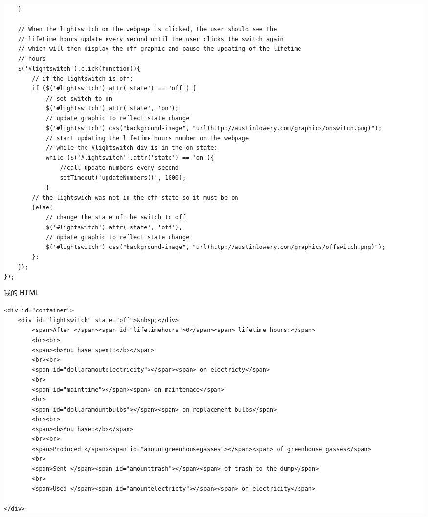 ```
    }

    // When the lightswitch on the webpage is clicked, the user should see the
    // lifetime hours update every second until the user clicks the switch again
    // which will then display the off graphic and pause the updating of the lifetime
    // hours
    $('#lightswitch').click(function(){
        // if the lightswitch is off:
        if ($('#lightswitch').attr('state') == 'off') {
            // set switch to on
            $('#lightswitch').attr('state', 'on');
            // update graphic to reflect state change
            $('#lightswitch').css("background-image", "url(http://austinlowery.com/graphics/onswitch.png)");
            // start updating the lifetime hours number on the webpage
            // while the #lightswitch div is in the on state:
            while ($('#lightswitch').attr('state') == 'on'){
                //call update numbers every second
                setTimeout('updateNumbers()', 1000);
            }
        // the lightswich was not in the off state so it must be on
        }else{
            // change the state of the switch to off
            $('#lightswitch').attr('state', 'off');
            // update graphic to reflect state change
            $('#lightswitch').css("background-image", "url(http://austinlowery.com/graphics/offswitch.png)");
        };
    });
}); 
```

我的 HTML

```
<div id="container">
    <div id="lightswitch" state="off">&nbsp;</div>
        <span>After </span><span id="lifetimehours">0</span><span> lifetime hours:</span>
        <br><br>
        <span><b>You have spent:</b></span>
        <br><br>
        <span id="dollaramoutelectricity"></span><span> on electricty</span>
        <br>
        <span id="mainttime"></span><span> on maintenace</span>
        <br>
        <span id="dollaramountbulbs"></span><span> on replacement bulbs</span>
        <br><br>
        <span><b>You have:</b></span>
        <br><br>
        <span>Produced </span><span id="amountgreenhousegasses"></span><span> of greenhouse gasses</span>
        <br>
        <span>Sent </span><span id="amounttrash"></span><span> of trash to the dump</span>
        <br>
        <span>Used </span><span id="amountelectricty"></span><span> of electricity</span>

</div> 
```
